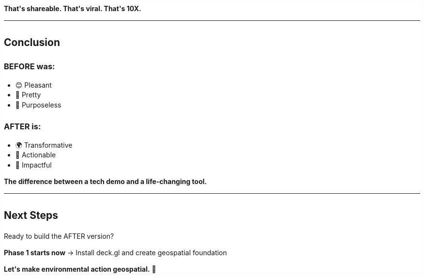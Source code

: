 **That's shareable. That's viral. That's 10X.**

---

## Conclusion

### BEFORE was:
- 😊 Pleasant
- 🎨 Pretty
- 🤷 Purposeless

### AFTER is:
- 🌍 Transformative
- 📍 Actionable
- 💚 Impactful

**The difference between a tech demo and a life-changing tool.**

---

## Next Steps

Ready to build the AFTER version?

**Phase 1 starts now** → Install deck.gl and create geospatial foundation

**Let's make environmental action geospatial.** 🚀

